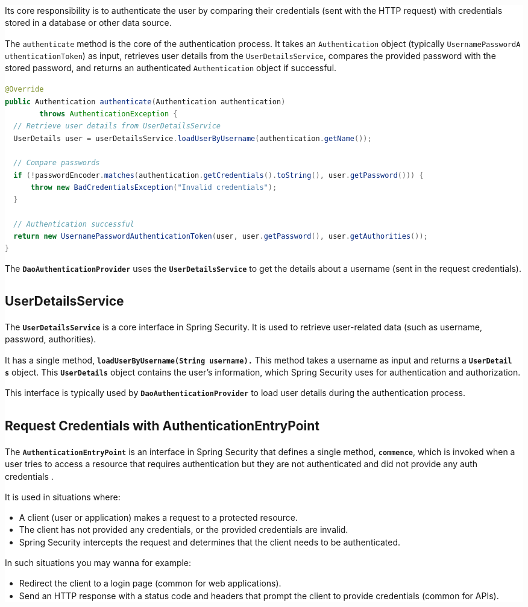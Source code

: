 Its core responsibility is to authenticate the user by comparing their credentials (sent with the HTTP request) with credentials stored in a database or other data source.

The `authenticate` method is the core of the authentication process. It takes an `Authentication` object (typically `UsernamePasswordAuthenticationToken`) as input, retrieves user details from the `UserDetailsService`, compares the provided password with the stored password, and returns an authenticated `Authentication` object if successful.

```java
@Override
public Authentication authenticate(Authentication authentication)
        throws AuthenticationException {
  // Retrieve user details from UserDetailsService
  UserDetails user = userDetailsService.loadUserByUsername(authentication.getName());

  // Compare passwords
  if (!passwordEncoder.matches(authentication.getCredentials().toString(), user.getPassword())) {
      throw new BadCredentialsException("Invalid credentials");
  }

  // Authentication successful
  return new UsernamePasswordAuthenticationToken(user, user.getPassword(), user.getAuthorities());
}
```

The **`DaoAuthenticationProvider`** uses the **`UserDetailsService`** to get the details about a username (sent in the request credentials).

## UserDetailsService

The **`UserDetailsService`** is a core interface in Spring Security. It is used to retrieve user-related data (such as username, password, authorities).

It has a single method, **`loadUserByUsername(String username).`** This method takes a username as input and returns a **`UserDetails`** object. This **`UserDetails`** object contains the user’s information, which Spring Security uses for authentication and authorization.

This interface is typically used by **`DaoAuthenticationProvider`** to load user details during the authentication process.

## Request Credentials with AuthenticationEntryPoint

The **`AuthenticationEntryPoint`** is an interface in Spring Security that defines a single method, **`commence`**, which is invoked when a user tries to access a resource that requires authentication but they are not authenticated and did not provide any auth credentials .

It is used in situations where:
- A client (user or application) makes a request to a protected resource.
- The client has not provided any credentials, or the provided credentials are invalid.
- Spring Security intercepts the request and determines that the client needs to be authenticated.

In such situations you may wanna for example:
- Redirect the client to a login page (common for web applications).
- Send an HTTP response with a status code and headers that prompt the client to provide credentials (common for APIs).
